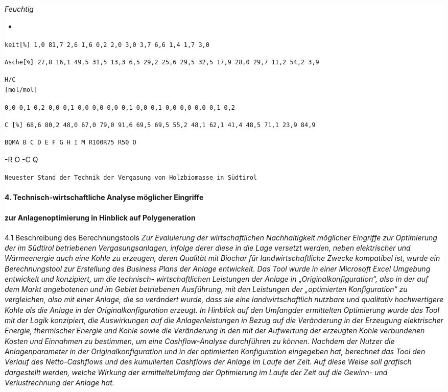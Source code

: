 _Feuchtig_

-

```
keit[%] 1,0 81,7 2,6 1,6 0,2 2,0 3,0 3,7 6,6 1,4 1,7 3,0
```
```
Asche[%] 27,8 16,1 49,5 31,5 13,3 6,5 29,2 25,6 29,5 32,5 17,9 28,0 29,7 11,2 54,2 3,9
```
```
H/C
[mol/mol]
```
```
0,0 0,1 0,2 0,0 0,1 0,0 0,0 0,0 0,1 0,0 0,1 0,0 0,0 0,0 0,1 0,2
```
```
C [%] 68,6 80,2 48,0 67,0 79,0 91,6 69,5 69,5 55,2 48,1 62,1 41,4 48,5 71,1 23,9 84,9
```
```
BQMA B C D E F G H I M R100R75 R50 O
```
-R
O
-C
Q

```
Neuester Stand der Technik der Vergasung von Holzbiomasse in Südtirol
```
#### 4. Technisch-wirtschaftliche Analyse möglicher Eingriffe

#### zur Anlagenoptimierung in Hinblick auf Polygeneration

4.1 Beschreibung des Berechnungstools
_Zur Evaluierung der wirtschaftlichen Nachhaltigkeit möglicher Eingriffe zur_
_Optimierung der im Südtirol betriebenen Vergasungsanlagen, infolge derer_
_diese in die Lage versetzt werden, neben elektrischer und Wärmeenergie auch_
_eine Kohle zu erzeugen, deren Qualität mit Biochar für landwirtschaftliche_
_Zwecke kompatibel ist, wurde ein Berechnungstool zur Erstellung des_
_Business Plans der Anlage entwickelt. Das Tool wurde in einer Microsoft_
_Excel Umgebung entwickelt und konzipiert, um die technisch-_
_wirtschaftlichen Leistungen der Anlage in „Originalkonfiguration“, also in_
_der auf dem Markt angebotenen und im Gebiet betriebenen Ausführung, mit_
_den Leistungen der „optimierten Konfiguration“ zu vergleichen, also mit_
_einer Anlage, die so verändert wurde, dass sie eine landwirtschaftlich_
_nutzbare und qualitativ hochwertigere Kohle als die Anlage in der_
_Originalkonfiguration erzeugt._
_In Hinblick auf den Umfangder ermittelten Optimierung wurde das Tool mit_
_der Logik konzipiert, die Auswirkungen auf die Anlagenleistungen in Bezug_
_auf die Veränderung in der Erzeugung elektrischer Energie, thermischer_
_Energie und Kohle sowie die Veränderung in den mit der Aufwertung der_
_erzeugten Kohle verbundenen Kosten und Einnahmen zu bestimmen, um eine_
_Cashflow-Analyse durchführen zu können._
_Nachdem der Nutzer die Anlagenparameter in der Originalkonfiguration und_
_in der optimierten Konfiguration eingegeben hat, berechnet das Tool den_
_Verlauf des Netto-Cashflows und des kumulierten Cashflows der Anlage im_
_Laufe der Zeit. Auf diese Weise soll grafisch dargestellt werden, welche_
_Wirkung der ermittelteUmfang der Optimierung im Laufe der Zeit auf die_
_Gewinn- und Verlustrechnung der Anlage hat._
